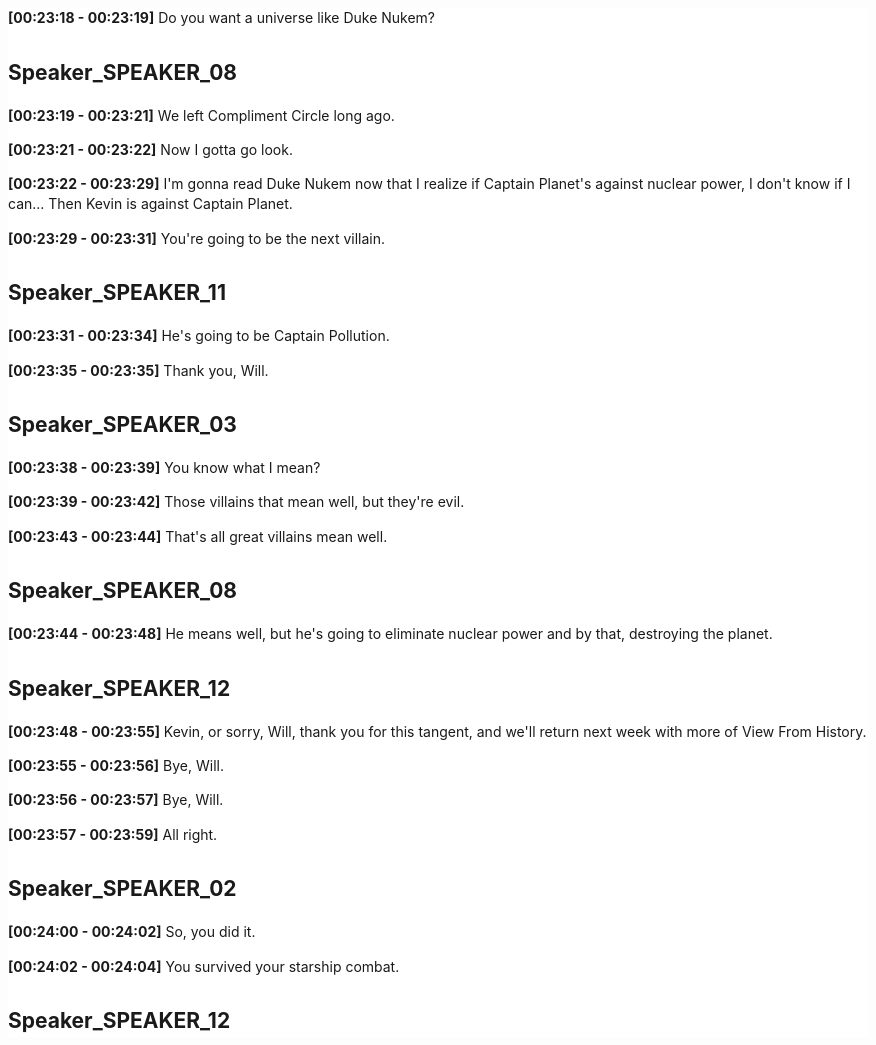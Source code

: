 **[00:23:18 - 00:23:19]** Do you want a universe like Duke Nukem?


## Speaker_SPEAKER_08

**[00:23:19 - 00:23:21]** We left Compliment Circle long ago.

**[00:23:21 - 00:23:22]** Now I gotta go look.

**[00:23:22 - 00:23:29]** I'm gonna read Duke Nukem now that I realize if Captain Planet's against nuclear power, I don't know if I can... Then Kevin is against Captain Planet.

**[00:23:29 - 00:23:31]** You're going to be the next villain.


## Speaker_SPEAKER_11

**[00:23:31 - 00:23:34]** He's going to be Captain Pollution.

**[00:23:35 - 00:23:35]** Thank you, Will.


## Speaker_SPEAKER_03

**[00:23:38 - 00:23:39]** You know what I mean?

**[00:23:39 - 00:23:42]** Those villains that mean well, but they're evil.

**[00:23:43 - 00:23:44]** That's all great villains mean well.


## Speaker_SPEAKER_08

**[00:23:44 - 00:23:48]** He means well, but he's going to eliminate nuclear power and by that, destroying the planet.


## Speaker_SPEAKER_12

**[00:23:48 - 00:23:55]** Kevin, or sorry, Will, thank you for this tangent, and we'll return next week with more of View From History.

**[00:23:55 - 00:23:56]** Bye, Will.

**[00:23:56 - 00:23:57]** Bye, Will.

**[00:23:57 - 00:23:59]** All right.


## Speaker_SPEAKER_02

**[00:24:00 - 00:24:02]** So, you did it.

**[00:24:02 - 00:24:04]** You survived your starship combat.


## Speaker_SPEAKER_12
